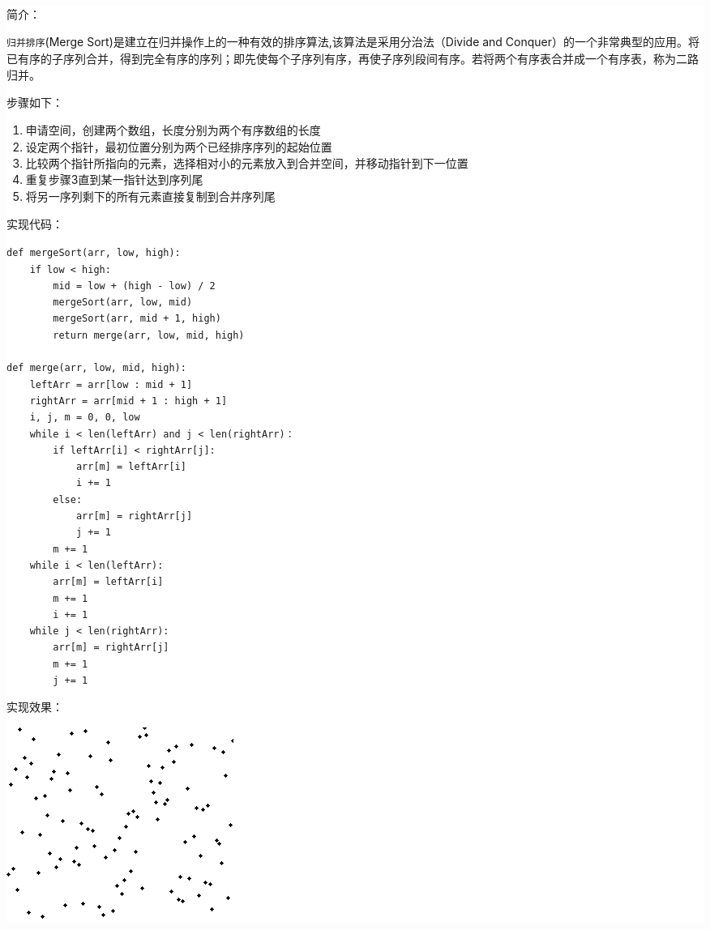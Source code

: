 简介：

`归并排序`(Merge Sort)是建立在归并操作上的一种有效的排序算法,该算法是采用分治法（Divide and Conquer）的一个非常典型的应用。将已有序的子序列合并，得到完全有序的序列；即先使每个子序列有序，再使子序列段间有序。若将两个有序表合并成一个有序表，称为二路归并。

步骤如下：

1. 申请空间，创建两个数组，长度分别为两个有序数组的长度
2. 设定两个指针，最初位置分别为两个已经排序序列的起始位置
3. 比较两个指针所指向的元素，选择相对小的元素放入到合并空间，并移动指针到下一位置
4. 重复步骤3直到某一指针达到序列尾
5. 将另一序列剩下的所有元素直接复制到合并序列尾

实现代码：

```
def mergeSort(arr, low, high):
    if low < high:
        mid = low + (high - low) / 2
        mergeSort(arr, low, mid)
        mergeSort(arr, mid + 1, high)
        return merge(arr, low, mid, high)

def merge(arr, low, mid, high):
    leftArr = arr[low : mid + 1]
    rightArr = arr[mid + 1 : high + 1]
    i, j, m = 0, 0, low
    while i < len(leftArr) and j < len(rightArr)：
        if leftArr[i] < rightArr[j]:
            arr[m] = leftArr[i]
            i += 1
        else:
            arr[m] = rightArr[j]
            j += 1
        m += 1
    while i < len(leftArr):
        arr[m] = leftArr[i]
        m += 1
        i += 1
    while j < len(rightArr):
        arr[m] = rightArr[j]
        m += 1
        j += 1
```

实现效果：

![归并排序](/uploads/in-post/mergeSort.gif)
